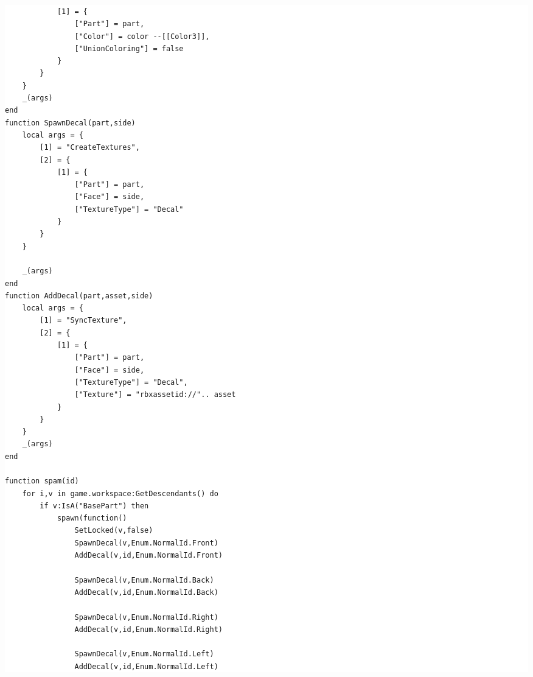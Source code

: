 				[1] = {
					["Part"] = part,
					["Color"] = color --[[Color3]],
					["UnionColoring"] = false
				}
			}
		}
		_(args)
	end
	function SpawnDecal(part,side)
		local args = {
			[1] = "CreateTextures",
			[2] = {
				[1] = {
					["Part"] = part,
					["Face"] = side,
					["TextureType"] = "Decal"
				}
			}
		}

		_(args)
	end
	function AddDecal(part,asset,side)
		local args = {
			[1] = "SyncTexture",
			[2] = {
				[1] = {
					["Part"] = part,
					["Face"] = side,
					["TextureType"] = "Decal",
					["Texture"] = "rbxassetid://".. asset
				}
			}
		}
		_(args)
	end

	function spam(id)
		for i,v in game.workspace:GetDescendants() do
			if v:IsA("BasePart") then
				spawn(function()
					SetLocked(v,false)
					SpawnDecal(v,Enum.NormalId.Front)
					AddDecal(v,id,Enum.NormalId.Front)

					SpawnDecal(v,Enum.NormalId.Back)
					AddDecal(v,id,Enum.NormalId.Back)

					SpawnDecal(v,Enum.NormalId.Right)
					AddDecal(v,id,Enum.NormalId.Right)

					SpawnDecal(v,Enum.NormalId.Left)
					AddDecal(v,id,Enum.NormalId.Left)
